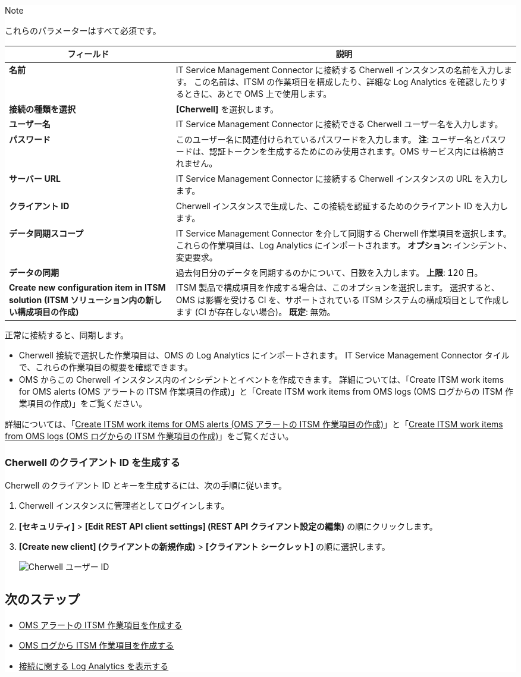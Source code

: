 > [!NOTE]
> これらのパラメーターはすべて必須です。

| **フィールド** | **説明** |
| --- | --- |
| **名前**   | IT Service Management Connector に接続する Cherwell インスタンスの名前を入力します。  この名前は、ITSM の作業項目を構成したり、詳細な Log Analytics を確認したりするときに、あとで OMS 上で使用します。 |
| **接続の種類を選択**   | **[Cherwell]** を選択します。 |
| **ユーザー名**   | IT Service Management Connector に接続できる Cherwell ユーザー名を入力します。 |
| **パスワード**   | このユーザー名に関連付けられているパスワードを入力します。 **注**: ユーザー名とパスワードは、認証トークンを生成するためにのみ使用されます。OMS サービス内には格納されません。|
| **サーバー URL**   | IT Service Management Connector に接続する Cherwell インスタンスの URL を入力します。 |
| **クライアント ID**   | Cherwell インスタンスで生成した、この接続を認証するためのクライアント ID を入力します。   |
| **データ同期スコープ**   | IT Service Management Connector を介して同期する Cherwell 作業項目を選択します。  これらの作業項目は、Log Analytics にインポートされます。   **オプション:** インシデント、変更要求。 |
| **データの同期** | 過去何日分のデータを同期するのかについて、日数を入力します。 **上限**: 120 日。 |
| **Create new configuration item in ITSM solution (ITSM ソリューション内の新しい構成項目の作成)** | ITSM 製品で構成項目を作成する場合は、このオプションを選択します。 選択すると、OMS は影響を受ける CI を、サポートされている ITSM システムの構成項目として作成します (CI が存在しない場合)。 **既定**: 無効。 |

正常に接続すると、同期します。

- Cherwell 接続で選択した作業項目は、OMS の Log Analytics にインポートされます。 IT Service Management Connector タイルで、これらの作業項目の概要を確認できます。
- OMS からこの Cherwell インスタンス内のインシデントとイベントを作成できます。 詳細については、「Create ITSM work items for OMS alerts (OMS アラートの ITSM 作業項目の作成)」と「Create ITSM work items from OMS logs (OMS ログからの ITSM 作業項目の作成)」をご覧ください。

詳細については、「[Create ITSM work items for OMS alerts (OMS アラートの ITSM 作業項目の作成)](log-analytics-itsmc-overview.md#create-itsm-work-items-for-oms-alerts)」と「[Create ITSM work items from OMS logs (OMS ログからの ITSM 作業項目の作成)](log-analytics-itsmc-overview.md#create-itsm-work-items-from-oms-logs)」をご覧ください。

### <a name="generate-client-id-for-cherwell"></a>Cherwell のクライアント ID を生成する

Cherwell のクライアント ID とキーを生成するには、次の手順に従います。

1. Cherwell インスタンスに管理者としてログインします。
2. **[セキュリティ]** > **[Edit REST API client settings] \(REST API クライアント設定の編集)** の順にクリックします。
3. **[Create new client] \(クライアントの新規作成)** > **[クライアント シークレット]** の順に選択します。

    ![Cherwell ユーザー ID](./media/log-analytics-itsmc/itsmc-cherwell-client-id.png)


## <a name="next-steps"></a>次のステップ
 - [OMS アラートの ITSM 作業項目を作成する](log-analytics-itsmc-overview.md#create-itsm-work-items-for-oms-alerts)

 - [OMS ログから ITSM 作業項目を作成する](log-analytics-itsmc-overview.md#create-itsm-work-items-from-oms-logs)

- [接続に関する Log Analytics を表示する](log-analytics-itsmc-overview.md#using-the-solution)
